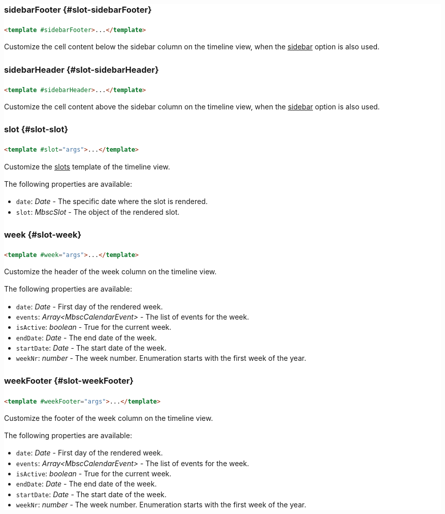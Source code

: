 ### sidebarFooter {#slot-sidebarFooter}

```html
<template #sidebarFooter>...</template>
```

Customize the cell content below the sidebar column on the timeline view,
when the [sidebar](#slot-sidebar) option is also used.

### sidebarHeader {#slot-sidebarHeader}

```html
<template #sidebarHeader>...</template>
```

Customize the cell content above the sidebar column on the timeline view,
when the [sidebar](#slot-sidebar) option is also used.

### slot {#slot-slot}

```html
<template #slot="args">...</template>
```

Customize the [slots](#opt-slots) template of the timeline view.

The following properties are available:
- `date`: _Date_ - The specific date where the slot is rendered.
- `slot`: _MbscSlot_ - The object of the rendered slot.

### week {#slot-week}

```html
<template #week="args">...</template>
```

Customize the header of the week column on the timeline view.

The following properties are available:
 - `date`: _Date_ - First day of the rendered week.
 - `events`: _Array&lt;MbscCalendarEvent&gt;_ - The list of events for the week.
 - `isActive`: _boolean_ - True for the current week.
 - `endDate`: _Date_ - The end date of the week.
 - `startDate`: _Date_ - The start date of the week.
 - `weekNr`: _number_ - The week number. Enumeration starts with the first week of the year.

### weekFooter {#slot-weekFooter}

```html
<template #weekFooter="args">...</template>
```

Customize the footer of the week column on the timeline view.

The following properties are available:
 - `date`: _Date_ - First day of the rendered week.
 - `events`: _Array&lt;MbscCalendarEvent&gt;_ - The list of events for the week.
 - `isActive`: _boolean_ - True for the current week.
 - `endDate`: _Date_ - The end date of the week.
 - `startDate`: _Date_ - The start date of the week.
 - `weekNr`: _number_ - The week number. Enumeration starts with the first week of the year.
